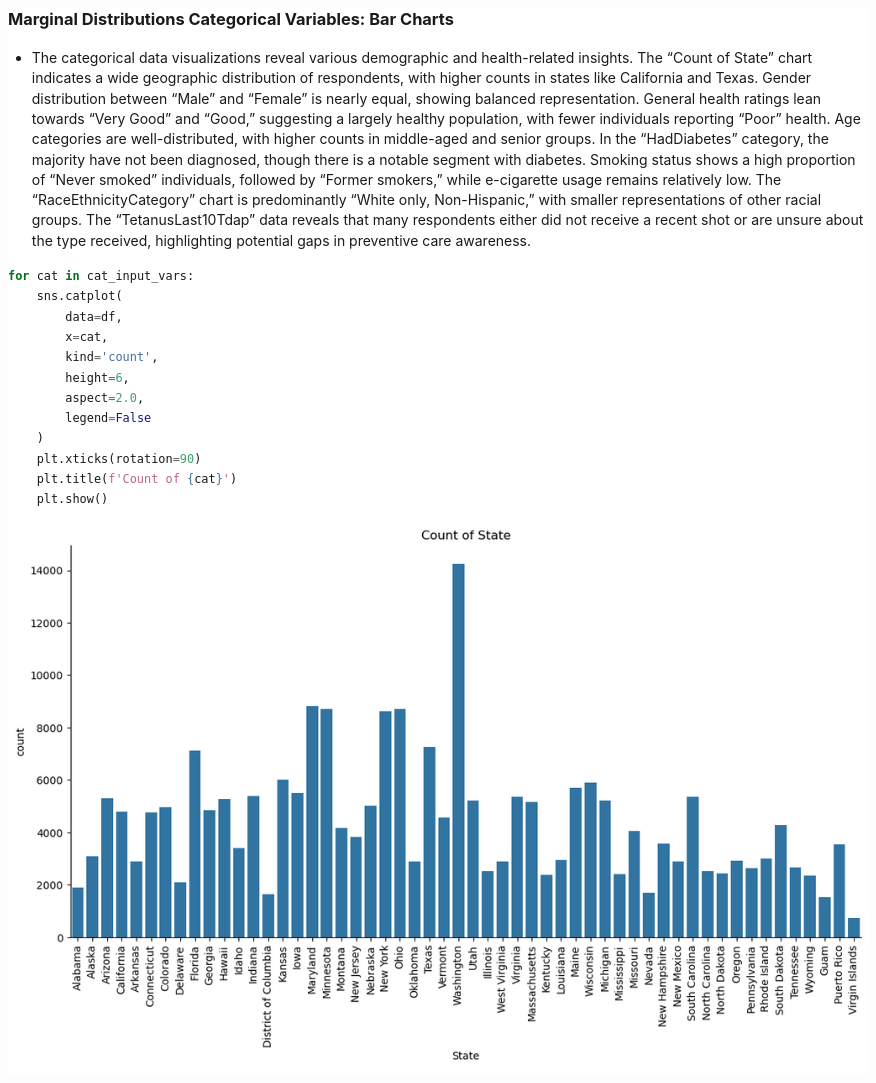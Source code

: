 

### Marginal Distributions Categorical Variables: Bar Charts
* The categorical data visualizations reveal various demographic and health-related insights. The “Count of State” chart indicates a wide geographic distribution of respondents, with higher counts in states like California and Texas. Gender distribution between “Male” and “Female” is nearly equal, showing balanced representation. General health ratings lean towards “Very Good” and “Good,” suggesting a largely healthy population, with fewer individuals reporting “Poor” health. Age categories are well-distributed, with higher counts in middle-aged and senior groups. In the “HadDiabetes” category, the majority have not been diagnosed, though there is a notable segment with diabetes. Smoking status shows a high proportion of “Never smoked” individuals, followed by “Former smokers,” while e-cigarette usage remains relatively low. The “RaceEthnicityCategory” chart is predominantly “White only, Non-Hispanic,” with smaller representations of other racial groups. The “TetanusLast10Tdap” data reveals that many respondents either did not receive a recent shot or are unsure about the type received, highlighting potential gaps in preventive care awareness.


```python
for cat in cat_input_vars:
    sns.catplot(
        data=df,
        x=cat,
        kind='count',
        height=6,
        aspect=2.0,
        legend=False
    )
    plt.xticks(rotation=90)
    plt.title(f'Count of {cat}')
    plt.show()
```


    
![png](README_files/README_24_0.png)
    